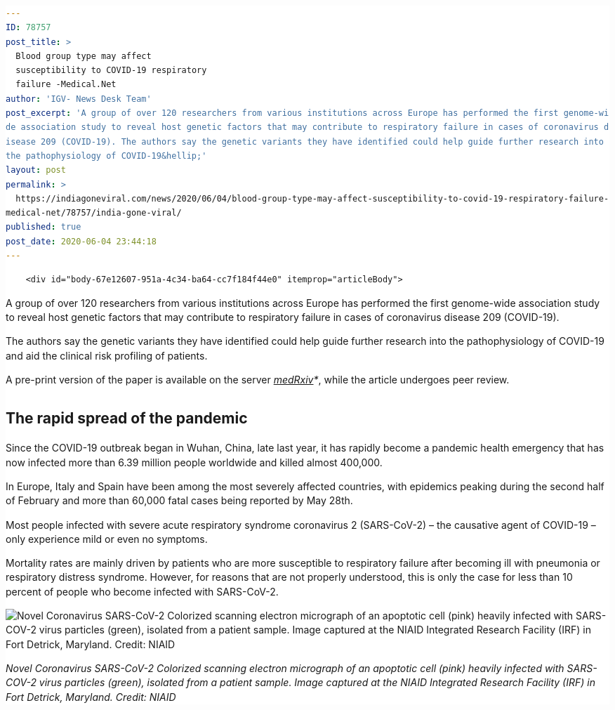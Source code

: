 ```yaml
---
ID: 78757
post_title: >
  Blood group type may affect
  susceptibility to COVID-19 respiratory
  failure -Medical.Net
author: 'IGV- News Desk Team'
post_excerpt: 'A group of over 120 researchers from various institutions across Europe has performed the first genome-wide association study to reveal host genetic factors that may contribute to respiratory failure in cases of coronavirus disease 209 (COVID-19). The authors say the genetic variants they have identified could help guide further research into the pathophysiology of COVID-19&hellip;'
layout: post
permalink: >
  https://indiagoneviral.com/news/2020/06/04/blood-group-type-may-affect-susceptibility-to-covid-19-respiratory-failure-medical-net/78757/india-gone-viral/
published: true
post_date: 2020-06-04 23:44:18
---
```

<div>
    
        <div id="body-67e12607-951a-4c34-ba64-cc7f184f44e0" itemprop="articleBody">
            
<p>A group of over 120 researchers from various institutions across Europe has performed the first genome-wide association study to reveal host genetic factors that may contribute to respiratory failure in cases of coronavirus disease 209 (COVID-19).</p>

<p>The authors say the genetic variants they have identified could help guide further research into the pathophysiology of COVID-19 and aid the clinical risk profiling of patients.</p>

<p>A pre-print version of the paper is available on the server <em><a href="https://www.medrxiv.org/content/10.1101/2020.05.31.20114991v1" rel="noopener">medRxiv</a>*</em>, while the article undergoes peer review.</p>

<h2>The rapid spread of the pandemic</h2>

<p>Since the COVID-19 outbreak began in Wuhan, China, late last year, it has rapidly become a pandemic health emergency that has now infected more than 6.39 million people worldwide and killed almost 400,000.</p>

<p>In Europe, Italy and Spain have been among the most severely affected countries, with epidemics peaking during the second half of February and more than 60,000 fatal cases being reported by May 28th.</p>

<p>Most people infected with severe acute respiratory syndrome coronavirus 2 (SARS-CoV-2) – the causative agent of COVID-19 – only experience mild or even no symptoms.</p>

<p>Mortality rates are mainly driven by patients who are more susceptible to respiratory failure after becoming ill with pneumonia or respiratory distress syndrome. However, for reasons that are not properly understood, this is only the case for less than 10 percent of people who become infected with SARS-CoV-2.</p>

<div><p><span itemprop="image" itemscope="" itemtype="https://schema.org/ImageObject"><img alt="Novel Coronavirus SARS-CoV-2 Colorized scanning electron micrograph of an apoptotic cell (pink) heavily infected with SARS-COV-2 virus particles (green), isolated from a patient sample. Image captured at the NIAID Integrated Research Facility (IRF) in Fort Detrick, Maryland. Credit: NIAID" height="1762"  src="http://www.news-medical.net/image.axd?picture=2020%2f6%2f49913067328_8ed23cd617_k.jpg"  title="Novel Coronavirus SARS-CoV-2 Colorized scanning electron micrograph of an apoptotic cell (pink) heavily infected with SARS-COV-2 virus particles (green), isolated from a patient sample. Image captured at the NIAID Integrated Research Facility (IRF) in Fort Detrick, Maryland. Credit: NIAID" width="2048"></img><meta content="https://www.news-medical.net/image.axd?picture=2020%2f6%2f49913067328_8ed23cd617_k.jpg" itemprop="url"></meta><meta content="2048" itemprop="width"></meta><meta content="1762" itemprop="height"></meta><meta content="Blood group type may affect susceptibility to COVID-19 respiratory failure" itemprop="caption"></meta><span itemprop="thumbnail" itemscope="" itemtype="https://schema.org/ImageObject"><meta content="https://www.news-medical.net/image.axd?picture=2020%2f6%2f49913067328_8ed23cd617_k.jpg&ts=20200603072514&ri=200" itemprop="url"></meta><meta content="200" itemprop="width"></meta><meta content="172" itemprop="height"></meta></span></span></p><p><span><em>Novel Coronavirus SARS-CoV-2 Colorized scanning electron micrograph of an apoptotic cell (pink) heavily infected with SARS-COV-2 virus particles (green), isolated from a patient sample. Image captured at the NIAID Integrated Research Facility (IRF) in Fort Detrick, Maryland. Credit: NIAID</em></span></p>
</div>
